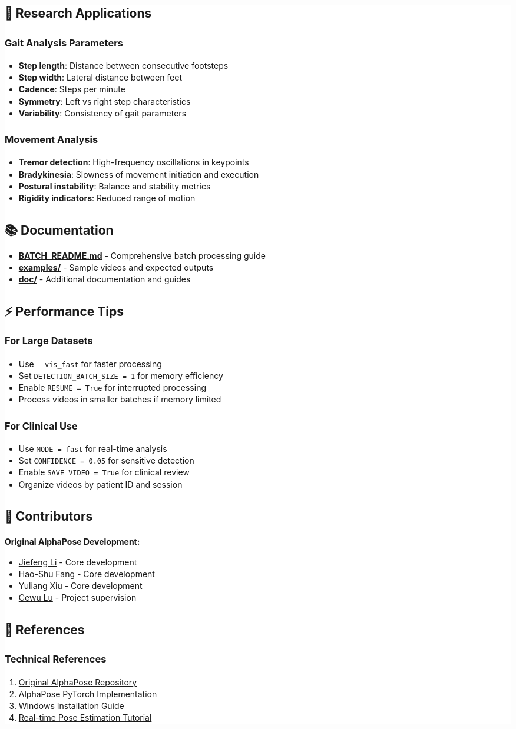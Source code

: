## 🔬 Research Applications

### Gait Analysis Parameters
- **Step length**: Distance between consecutive footsteps
- **Step width**: Lateral distance between feet
- **Cadence**: Steps per minute
- **Symmetry**: Left vs right step characteristics
- **Variability**: Consistency of gait parameters

### Movement Analysis
- **Tremor detection**: High-frequency oscillations in keypoints
- **Bradykinesia**: Slowness of movement initiation and execution
- **Postural instability**: Balance and stability metrics
- **Rigidity indicators**: Reduced range of motion

## 📚 Documentation

- **[BATCH_README.md](BATCH_README.md)** - Comprehensive batch processing guide
- **[examples/](examples/)** - Sample videos and expected outputs
- **[doc/](doc/)** - Additional documentation and guides

## ⚡ Performance Tips

### For Large Datasets
- Use `--vis_fast` for faster processing
- Set `DETECTION_BATCH_SIZE = 1` for memory efficiency
- Enable `RESUME = True` for interrupted processing
- Process videos in smaller batches if memory limited

### For Clinical Use
- Use `MODE = fast` for real-time analysis
- Set `CONFIDENCE = 0.05` for sensitive detection
- Enable `SAVE_VIDEO = True` for clinical review
- Organize videos by patient ID and session

## 🤝 Contributors
**Original AlphaPose Development:**
- [Jiefeng Li](http://jeff-leaf.site/) - Core development
- [Hao-Shu Fang](https://fang-haoshu.github.io/) - Core development  
- [Yuliang Xiu](http://xiuyuliang.cn) - Core development
- [Cewu Lu](http://www.mvig.org/) - Project supervision

## 📖 References

### Technical References
1. [Original AlphaPose Repository](https://github.com/MVIG-SJTU/AlphaPose)
2. [AlphaPose PyTorch Implementation](https://github.com/MVIG-SJTU/AlphaPose/tree/pytorch)
3. [Windows Installation Guide](https://github.com/Amanbhandula/AlphaPose/blob/master/doc/win_install.md)
4. [Real-time Pose Estimation Tutorial](https://debuggercafe.com/real-time-pose-estimation-using-alphapose-pytorch-and-deep-learning/)
